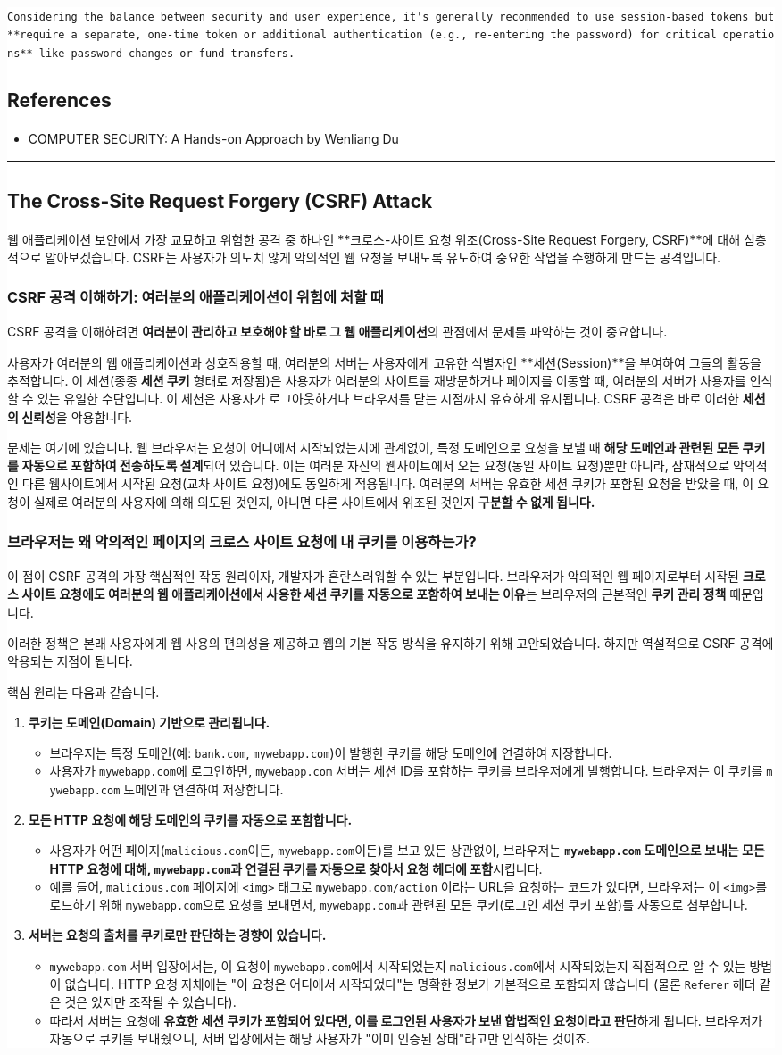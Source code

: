     Considering the balance between security and user experience, it's generally recommended to use session-based tokens but **require a separate, one-time token or additional authentication (e.g., re-entering the password) for critical operations** like password changes or fund transfers.

## References

  * [COMPUTER SECURITY: A Hands-on Approach by Wenliang Du](https://www.amazon.com/Computer-Security-Hands-Approach-Wenliang/dp/154836794X)

-----

## The Cross-Site Request Forgery (CSRF) Attack

웹 애플리케이션 보안에서 가장 교묘하고 위험한 공격 중 하나인 **크로스-사이트 요청 위조(Cross-Site Request Forgery, CSRF)**에 대해 심층적으로 알아보겠습니다. CSRF는 사용자가 의도치 않게 악의적인 웹 요청을 보내도록 유도하여 중요한 작업을 수행하게 만드는 공격입니다.

### CSRF 공격 이해하기: 여러분의 애플리케이션이 위험에 처할 때

CSRF 공격을 이해하려면 **여러분이 관리하고 보호해야 할 바로 그 웹 애플리케이션**의 관점에서 문제를 파악하는 것이 중요합니다.

사용자가 여러분의 웹 애플리케이션과 상호작용할 때, 여러분의 서버는 사용자에게 고유한 식별자인 **세션(Session)**을 부여하여 그들의 활동을 추적합니다. 이 세션(종종 **세션 쿠키** 형태로 저장됨)은 사용자가 여러분의 사이트를 재방문하거나 페이지를 이동할 때, 여러분의 서버가 사용자를 인식할 수 있는 유일한 수단입니다. 이 세션은 사용자가 로그아웃하거나 브라우저를 닫는 시점까지 유효하게 유지됩니다. CSRF 공격은 바로 이러한 **세션의 신뢰성**을 악용합니다.

문제는 여기에 있습니다. 웹 브라우저는 요청이 어디에서 시작되었는지에 관계없이, 특정 도메인으로 요청을 보낼 때 **해당 도메인과 관련된 모든 쿠키를 자동으로 포함하여 전송하도록 설계**되어 있습니다. 이는 여러분 자신의 웹사이트에서 오는 요청(동일 사이트 요청)뿐만 아니라, 잠재적으로 악의적인 다른 웹사이트에서 시작된 요청(교차 사이트 요청)에도 동일하게 적용됩니다. 여러분의 서버는 유효한 세션 쿠키가 포함된 요청을 받았을 때, 이 요청이 실제로 여러분의 사용자에 의해 의도된 것인지, 아니면 다른 사이트에서 위조된 것인지 **구분할 수 없게 됩니다.**

### 브라우저는 왜 악의적인 페이지의 크로스 사이트 요청에 내 쿠키를 이용하는가?

이 점이 CSRF 공격의 가장 핵심적인 작동 원리이자, 개발자가 혼란스러워할 수 있는 부분입니다. 브라우저가 악의적인 웹 페이지로부터 시작된 **크로스 사이트 요청에도 여러분의 웹 애플리케이션에서 사용한 세션 쿠키를 자동으로 포함하여 보내는 이유**는 브라우저의 근본적인 **쿠키 관리 정책** 때문입니다.

이러한 정책은 본래 사용자에게 웹 사용의 편의성을 제공하고 웹의 기본 작동 방식을 유지하기 위해 고안되었습니다. 하지만 역설적으로 CSRF 공격에 악용되는 지점이 됩니다.

핵심 원리는 다음과 같습니다.

1.  **쿠키는 도메인(Domain) 기반으로 관리됩니다.**

      * 브라우저는 특정 도메인(예: `bank.com`, `mywebapp.com`)이 발행한 쿠키를 해당 도메인에 연결하여 저장합니다.
      * 사용자가 `mywebapp.com`에 로그인하면, `mywebapp.com` 서버는 세션 ID를 포함하는 쿠키를 브라우저에게 발행합니다. 브라우저는 이 쿠키를 `mywebapp.com` 도메인과 연결하여 저장합니다.

2.  **모든 HTTP 요청에 해당 도메인의 쿠키를 자동으로 포함합니다.**

      * 사용자가 어떤 페이지(`malicious.com`이든, `mywebapp.com`이든)를 보고 있든 상관없이, 브라우저는 **`mywebapp.com` 도메인으로 보내는 모든 HTTP 요청에 대해, `mywebapp.com`과 연결된 쿠키를 자동으로 찾아서 요청 헤더에 포함**시킵니다.
      * 예를 들어, `malicious.com` 페이지에 `<img>` 태그로 `mywebapp.com/action` 이라는 URL을 요청하는 코드가 있다면, 브라우저는 이 `<img>`를 로드하기 위해 `mywebapp.com`으로 요청을 보내면서, `mywebapp.com`과 관련된 모든 쿠키(로그인 세션 쿠키 포함)를 자동으로 첨부합니다.

3.  **서버는 요청의 출처를 쿠키로만 판단하는 경향이 있습니다.**

      * `mywebapp.com` 서버 입장에서는, 이 요청이 `mywebapp.com`에서 시작되었는지 `malicious.com`에서 시작되었는지 직접적으로 알 수 있는 방법이 없습니다. HTTP 요청 자체에는 "이 요청은 어디에서 시작되었다"는 명확한 정보가 기본적으로 포함되지 않습니다 (물론 `Referer` 헤더 같은 것은 있지만 조작될 수 있습니다).
      * 따라서 서버는 요청에 **유효한 세션 쿠키가 포함되어 있다면, 이를 로그인된 사용자가 보낸 합법적인 요청이라고 판단**하게 됩니다. 브라우저가 자동으로 쿠키를 보내줬으니, 서버 입장에서는 해당 사용자가 "이미 인증된 상태"라고만 인식하는 것이죠.
